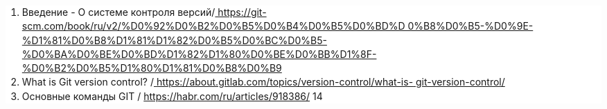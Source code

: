 1. Введение - О системе контроля версий/[ https://git- scm.com/book/ru/v2/%D0%92%D0%B2%D0%B5%D0%B4%D0%B5%D0%BD%D 0%B8%D0%B5-%D0%9E- %D1%81%D0%B8%D1%81%D1%82%D0%B5%D0%BC%D0%B5- %D0%BA%D0%BE%D0%BD%D1%82%D1%80%D0%BE%D0%BB%D1%8F- %D0%B2%D0%B5%D1%80%D1%81%D0%B8%D0%B9 ](https://git-scm.com/book/ru/v2/%D0%92%D0%B2%D0%B5%D0%B4%D0%B5%D0%BD%D0%B8%D0%B5-%D0%9E-%D1%81%D0%B8%D1%81%D1%82%D0%B5%D0%BC%D0%B5-%D0%BA%D0%BE%D0%BD%D1%82%D1%80%D0%BE%D0%BB%D1%8F-%D0%B2%D0%B5%D1%80%D1%81%D0%B8%D0%B9)
1. What is Git version control? /[ https://about.gitlab.com/topics/version-control/what-is- git-version-control/ ](https://about.gitlab.com/topics/version-control/what-is-git-version-control/)
1. Основные команды GIT / https://habr.com/ru/articles/918386/ 
14 

